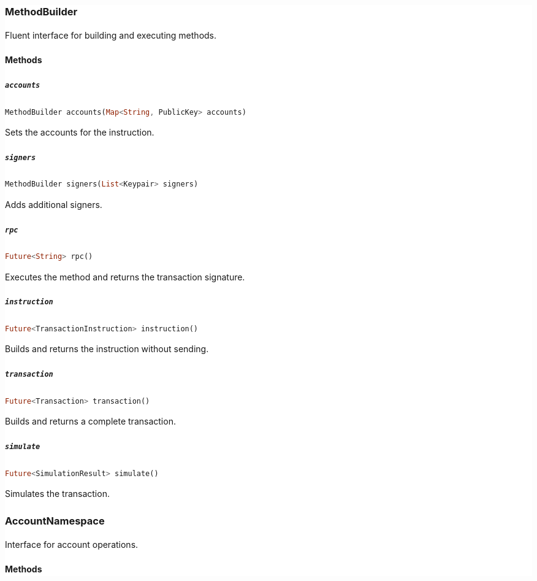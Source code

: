 ### MethodBuilder

Fluent interface for building and executing methods.

#### Methods

##### `accounts`

```dart
MethodBuilder accounts(Map<String, PublicKey> accounts)
```

Sets the accounts for the instruction.

##### `signers`

```dart
MethodBuilder signers(List<Keypair> signers)
```

Adds additional signers.

##### `rpc`

```dart
Future<String> rpc()
```

Executes the method and returns the transaction signature.

##### `instruction`

```dart
Future<TransactionInstruction> instruction()
```

Builds and returns the instruction without sending.

##### `transaction`

```dart
Future<Transaction> transaction()
```

Builds and returns a complete transaction.

##### `simulate`

```dart
Future<SimulationResult> simulate()
```

Simulates the transaction.

### AccountNamespace

Interface for account operations.

#### Methods
